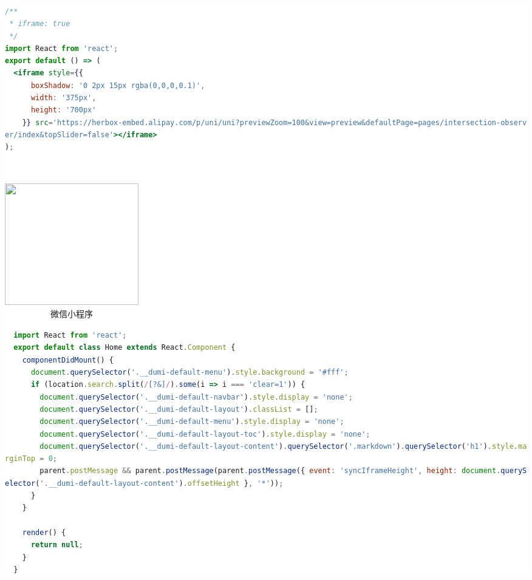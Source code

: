 </div>
<div>

```jsx | inline
/**
 * iframe: true
 */
import React from 'react';
export default () => (
  <iframe style={{
      boxShadow: '0 2px 15px rgba(0,0,0,0.1)',
      width: '375px',
      height: '700px'
    }} src='https://herbox-embed.alipay.com/p/uni/uni?previewZoom=100&view=preview&defaultPage=pages/intersection-observer/index&topSlider=false'></iframe>
);
```

<div style="display: flex;margin-top: 50px;">
  <div>
    <img src="https://img.alicdn.com/imgextra/i1/O1CN01sbwluA1elHfCzI6Y1_!!6000000003911-0-tps-712-632.jpg" width="220" height="200" />
    <div style="text-align: center;">微信小程序</div>
  </div>
</div>

</div>
</div>


```jsx | inline
  import React from 'react';
  export default class Home extends React.Component {
    componentDidMount() {
      document.querySelector('.__dumi-default-menu').style.background = '#fff';
      if (location.search.split(/[?&]/).some(i => i === 'clear=1')) {
        document.querySelector('.__dumi-default-navbar').style.display = 'none';
        document.querySelector('.__dumi-default-layout').classList = [];
        document.querySelector('.__dumi-default-menu').style.display = 'none';
        document.querySelector('.__dumi-default-layout-toc').style.display = 'none';
        document.querySelector('.__dumi-default-layout-content').querySelector('.markdown').querySelector('h1').style.marginTop = 0;
        parent.postMessage && parent.postMessage(parent.postMessage({ event: 'syncIframeHeight', height: document.querySelector('.__dumi-default-layout-content').offsetHeight }, '*'));
      }
    }

    render() {
      return null;
    }
  }
```

